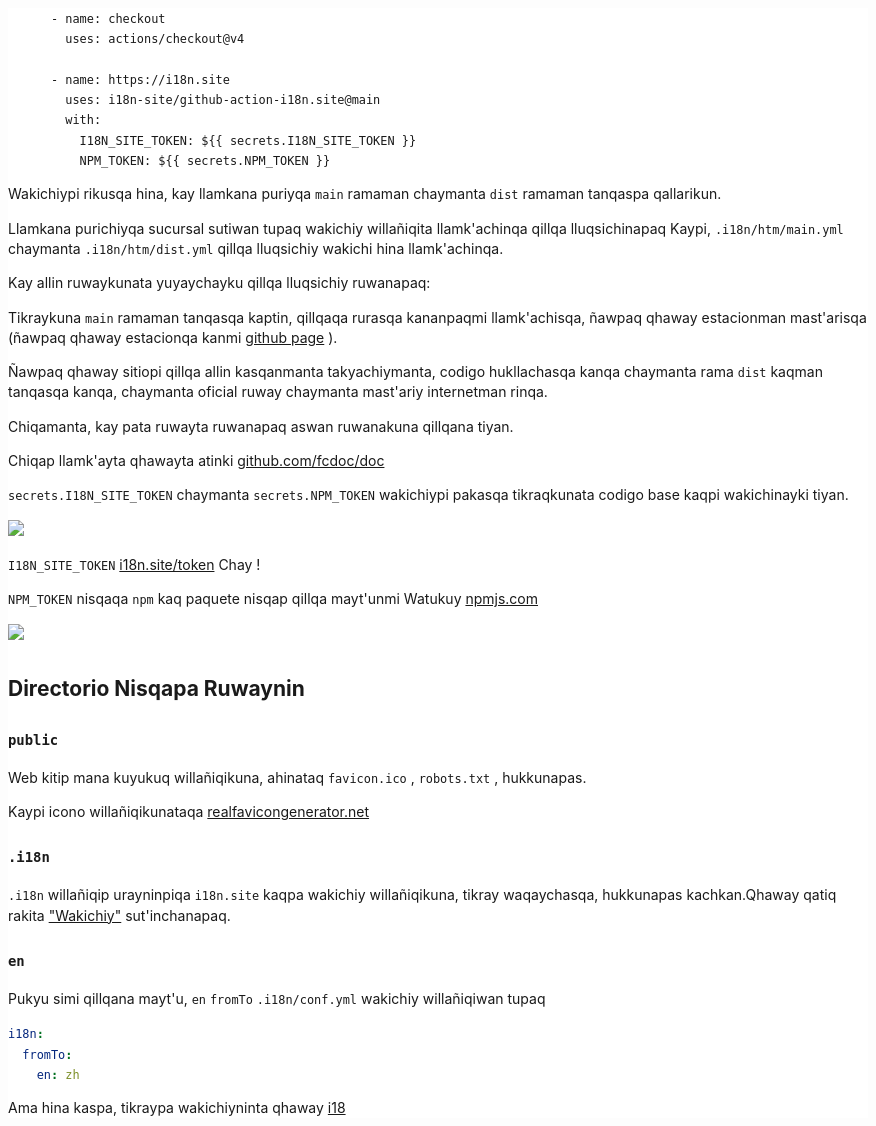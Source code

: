```
      - name: checkout
        uses: actions/checkout@v4

      - name: https://i18n.site
        uses: i18n-site/github-action-i18n.site@main
        with:
          I18N_SITE_TOKEN: ${{ secrets.I18N_SITE_TOKEN }}
          NPM_TOKEN: ${{ secrets.NPM_TOKEN }}
```

Wakichiypi rikusqa hina, kay llamkana puriyqa `main` ramaman chaymanta `dist` ramaman tanqaspa qallarikun.

Llamkana purichiyqa sucursal sutiwan tupaq wakichiy willañiqita llamk'achinqa qillqa lluqsichinapaq Kaypi, `.i18n/htm/main.yml` chaymanta `.i18n/htm/dist.yml` qillqa lluqsichiy wakichi hina llamk'achinqa.

Kay allin ruwaykunata yuyaychayku qillqa lluqsichiy ruwanapaq:

Tikraykuna `main` ramaman tanqasqa kaptin, qillqaqa rurasqa kananpaqmi llamk'achisqa, ñawpaq qhaway estacionman mast'arisqa (ñawpaq qhaway estacionqa kanmi [github page](//pages.github.com) ).

Ñawpaq qhaway sitiopi qillqa allin kasqanmanta takyachiymanta, codigo hukllachasqa kanqa chaymanta rama `dist` kaqman tanqasqa kanqa, chaymanta oficial ruway chaymanta mast'ariy internetman rinqa.

Chiqamanta, kay pata ruwayta ruwanapaq aswan ruwanakuna qillqana tiyan.

Chiqap llamk'ayta qhawayta atinki [github.com/fcdoc/doc](//github.com/fcdoc/doc/blob/main/.github/workflows/i18n.site.yml)

`secrets.I18N_SITE_TOKEN` chaymanta `secrets.NPM_TOKEN` wakichiypi pakasqa tikraqkunata codigo base kaqpi wakichinayki tiyan.

![](//p.3ti.site/1730970199.avif)

`I18N_SITE_TOKEN` [i18n.site/token](//i18n.site/token) Chay !

`NPM_TOKEN` nisqaqa `npm` kaq paquete nisqap qillqa mayt'unmi Watukuy [npmjs.com](//npmjs.com)

![](//p.3ti.site/1730969906.avif)


## Directorio Nisqapa Ruwaynin

### `public`

Web kitip mana kuyukuq willañiqikuna, ahinataq `favicon.ico` , `robots.txt` , hukkunapas.

Kaypi icono willañiqikunataqa [realfavicongenerator.net](https://realfavicongenerator.net)

### `.i18n`

`.i18n` willañiqip urayninpiqa `i18n.site` kaqpa wakichiy willañiqikuna, tikray waqaychasqa, hukkunapas kachkan.Qhaway qatiq rakita ["Wakichiy"](/i18n.site/conf) sut'inchanapaq.

### `en`

Pukyu simi qillqana mayt'u, `en` `fromTo` `.i18n/conf.yml` wakichiy willañiqiwan tupaq

```yaml
i18n:
  fromTo:
    en: zh
```

Ama hina kaspa, tikraypa wakichiyninta qhaway [i18](/i18/use)